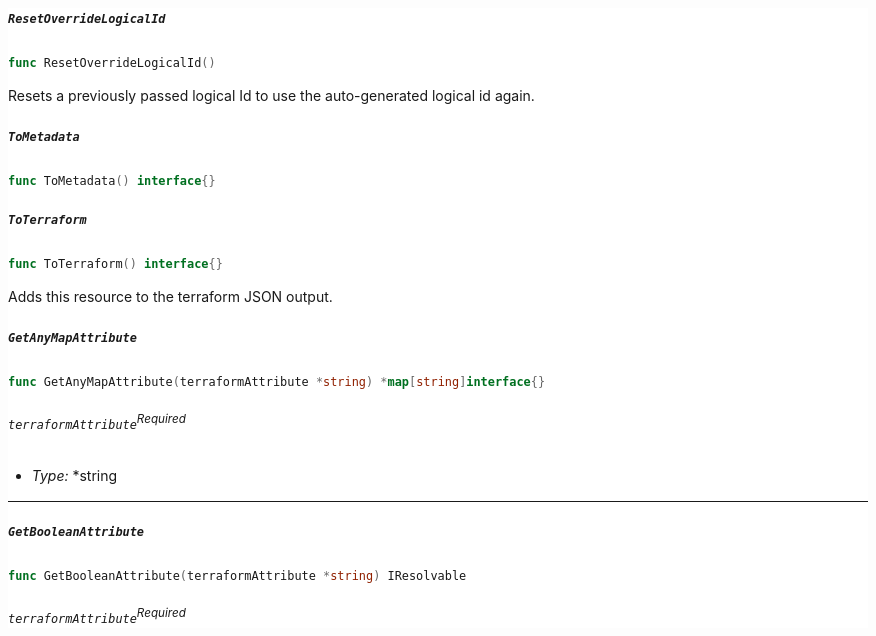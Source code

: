 ##### `ResetOverrideLogicalId` <a name="ResetOverrideLogicalId" id="@cdktf/provider-azurerm.dataFactoryDataFlow.DataFactoryDataFlow.resetOverrideLogicalId"></a>

```go
func ResetOverrideLogicalId()
```

Resets a previously passed logical Id to use the auto-generated logical id again.

##### `ToMetadata` <a name="ToMetadata" id="@cdktf/provider-azurerm.dataFactoryDataFlow.DataFactoryDataFlow.toMetadata"></a>

```go
func ToMetadata() interface{}
```

##### `ToTerraform` <a name="ToTerraform" id="@cdktf/provider-azurerm.dataFactoryDataFlow.DataFactoryDataFlow.toTerraform"></a>

```go
func ToTerraform() interface{}
```

Adds this resource to the terraform JSON output.

##### `GetAnyMapAttribute` <a name="GetAnyMapAttribute" id="@cdktf/provider-azurerm.dataFactoryDataFlow.DataFactoryDataFlow.getAnyMapAttribute"></a>

```go
func GetAnyMapAttribute(terraformAttribute *string) *map[string]interface{}
```

###### `terraformAttribute`<sup>Required</sup> <a name="terraformAttribute" id="@cdktf/provider-azurerm.dataFactoryDataFlow.DataFactoryDataFlow.getAnyMapAttribute.parameter.terraformAttribute"></a>

- *Type:* *string

---

##### `GetBooleanAttribute` <a name="GetBooleanAttribute" id="@cdktf/provider-azurerm.dataFactoryDataFlow.DataFactoryDataFlow.getBooleanAttribute"></a>

```go
func GetBooleanAttribute(terraformAttribute *string) IResolvable
```

###### `terraformAttribute`<sup>Required</sup> <a name="terraformAttribute" id="@cdktf/provider-azurerm.dataFactoryDataFlow.DataFactoryDataFlow.getBooleanAttribute.parameter.terraformAttribute"></a>
